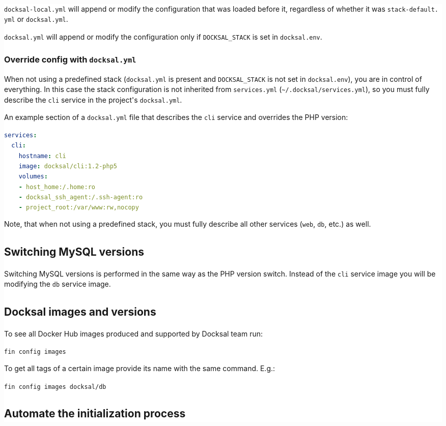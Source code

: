 `docksal-local.yml` will append or modify the configuration that was loaded before it, regardless of whether it was 
`stack-default.yml` or `docksal.yml`.

`docksal.yml` will append or modify the configuration only if `DOCKSAL_STACK` is set in `docksal.env`.

### Override config with `docksal.yml`

When not using a predefined stack (`docksal.yml` is present and `DOCKSAL_STACK` is not set in `docksal.env`), 
you are in control of everything. In this case the stack configuration is not inherited from 
`services.yml` (`~/.docksal/services.yml`), so you must fully describe the `cli` service in the project's `docksal.yml`.

An example section of a `docksal.yml` file that describes the `cli` service and overrides the PHP version:

```yaml
services:
  cli:
    hostname: cli
    image: docksal/cli:1.2-php5
    volumes:
    - host_home:/.home:ro
    - docksal_ssh_agent:/.ssh-agent:ro
    - project_root:/var/www:rw,nocopy
```

Note, that when not using a predefined stack, you must fully describe all other services (`web`, `db`, etc.) as well.

<a name="mysql-version"></a>
## Switching MySQL versions

Switching MySQL versions is performed in the same way as the PHP version switch. 
Instead of the `cli` service image you will be modifying the `db` service image.

<a name="docksal-images"></a>
## Docksal images and versions

To see all Docker Hub images produced and supported by Docksal team run:

```bash
fin config images
```

To get all tags of a certain image provide its name with the same command. E.g.:

```bash
fin config images docksal/db
```

## Automate the initialization process
